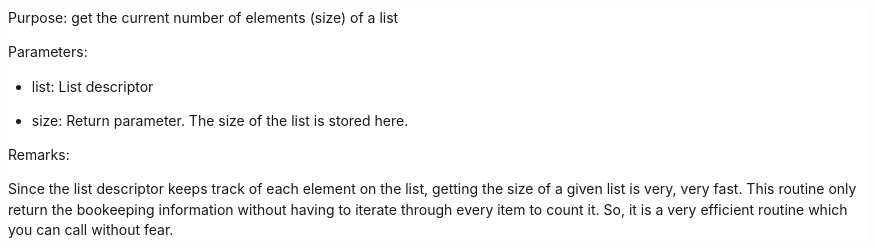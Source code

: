 Purpose: get the current number of elements (size) of a list

Parameters:

- list: List descriptor

- size: Return parameter. The size of the list is stored here.

Remarks:

Since the list descriptor keeps track of each element on the list, getting the
size of a given list is very, very fast. This routine only return the bookeeping
information without having to iterate through every item to count it. So, it is
a very efficient routine which you can call without fear.
